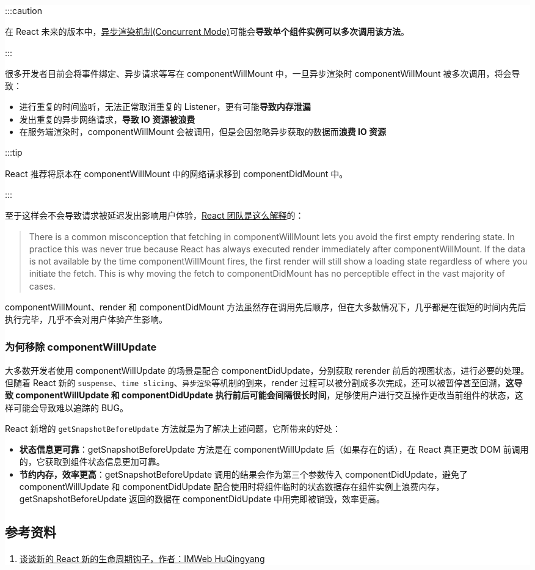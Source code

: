 :::caution

在 React 未来的版本中，[异步渲染机制(Concurrent Mode)](https://zh-hans.reactjs.org/docs/concurrent-mode-intro.html)可能会**导致单个组件实例可以多次调用该方法**。

:::

很多开发者目前会将事件绑定、异步请求等写在 componentWillMount 中，一旦异步渲染时 componentWillMount 被多次调用，将会导致：

- 进行重复的时间监听，无法正常取消重复的 Listener，更有可能**导致内存泄漏**
- 发出重复的异步网络请求，**导致 IO 资源被浪费**
- 在服务端渲染时，componentWillMount 会被调用，但是会因忽略异步获取的数据而**浪费 IO 资源**

:::tip

React 推荐将原本在 componentWillMount 中的网络请求移到 componentDidMount 中。

:::

至于这样会不会导致请求被延迟发出影响用户体验，[React 团队是这么解释](https://zh-hans.reactjs.org/blog/2018/03/27/update-on-async-rendering.html)的：

> There is a common misconception that fetching in componentWillMount lets you avoid the first empty rendering state. In practice this was never true because React has always executed render immediately after componentWillMount. If the data is not available by the time componentWillMount fires, the first render will still show a loading state regardless of where you initiate the fetch. This is why moving the fetch to componentDidMount has no perceptible effect in the vast majority of cases.

componentWillMount、render 和 componentDidMount 方法虽然存在调用先后顺序，但在大多数情况下，几乎都是在很短的时间内先后执行完毕，几乎不会对用户体验产生影响。

### 为何移除 componentWillUpdate

大多数开发者使用 componentWillUpdate 的场景是配合 componentDidUpdate，分别获取 rerender 前后的视图状态，进行必要的处理。但随着 React 新的 `suspense`、`time slicing`、`异步渲染`等机制的到来，render 过程可以被分割成多次完成，还可以被暂停甚至回溯，**这导致 componentWillUpdate 和 componentDidUpdate 执行前后可能会间隔很长时间**，足够使用户进行交互操作更改当前组件的状态，这样可能会导致难以追踪的 BUG。

React 新增的 `getSnapshotBeforeUpdate` 方法就是为了解决上述问题，它所带来的好处：

- **状态信息更可靠**：getSnapshotBeforeUpdate 方法是在 componentWillUpdate 后（如果存在的话），在 React 真正更改 DOM 前调用的，它获取到组件状态信息更加可靠。
- **节约内存，效率更高**：getSnapshotBeforeUpdate 调用的结果会作为第三个参数传入 componentDidUpdate，避免了 componentWillUpdate 和 componentDidUpdate 配合使用时将组件临时的状态数据存在组件实例上浪费内存，getSnapshotBeforeUpdate 返回的数据在 componentDidUpdate 中用完即被销毁，效率更高。

## 参考资料

1. [谈谈新的 React 新的生命周期钩子，作者：IMWeb HuQingyang](https://imweb.io/topic/5b8cacaa7cd95ea863193572)
